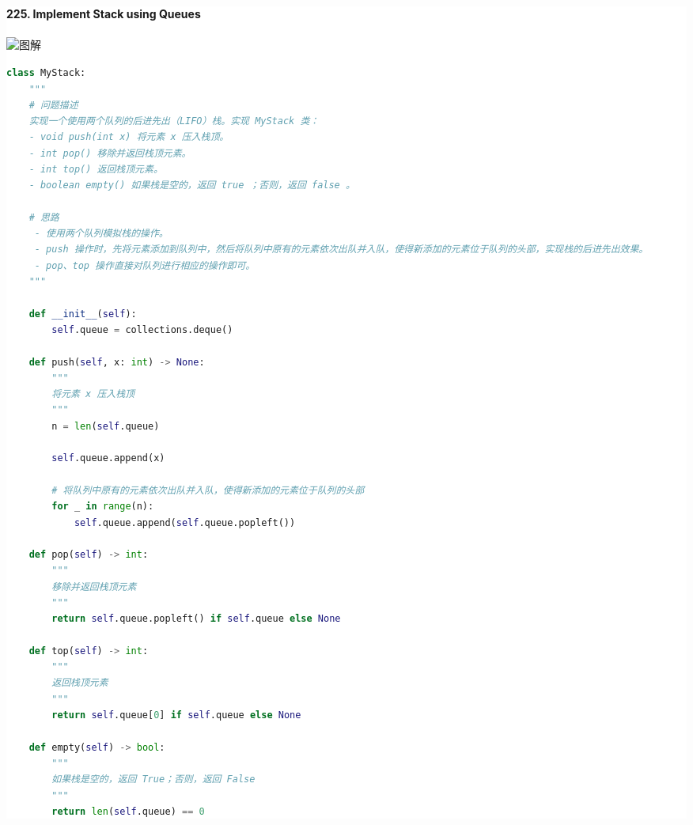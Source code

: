 
#### 225. Implement Stack using Queues

![图解](https://assets.leetcode-cn.com/solution-static/225/225_fig2.gif)

```py
class MyStack:
    """
    # 问题描述 
    实现一个使用两个队列的后进先出（LIFO）栈。实现 MyStack 类：
    - void push(int x) 将元素 x 压入栈顶。
    - int pop() 移除并返回栈顶元素。
    - int top() 返回栈顶元素。
    - boolean empty() 如果栈是空的，返回 true ；否则，返回 false 。

    # 思路 
     - 使用两个队列模拟栈的操作。
     - push 操作时，先将元素添加到队列中，然后将队列中原有的元素依次出队并入队，使得新添加的元素位于队列的头部，实现栈的后进先出效果。
     - pop、top 操作直接对队列进行相应的操作即可。
    """

    def __init__(self):
        self.queue = collections.deque()

    def push(self, x: int) -> None:
        """
        将元素 x 压入栈顶
        """
        n = len(self.queue)

        self.queue.append(x)

        # 将队列中原有的元素依次出队并入队，使得新添加的元素位于队列的头部
        for _ in range(n):
            self.queue.append(self.queue.popleft())

    def pop(self) -> int:
        """
        移除并返回栈顶元素
        """
        return self.queue.popleft() if self.queue else None

    def top(self) -> int:
        """
        返回栈顶元素
        """
        return self.queue[0] if self.queue else None

    def empty(self) -> bool:
        """
        如果栈是空的，返回 True；否则，返回 False
        """
        return len(self.queue) == 0
```
